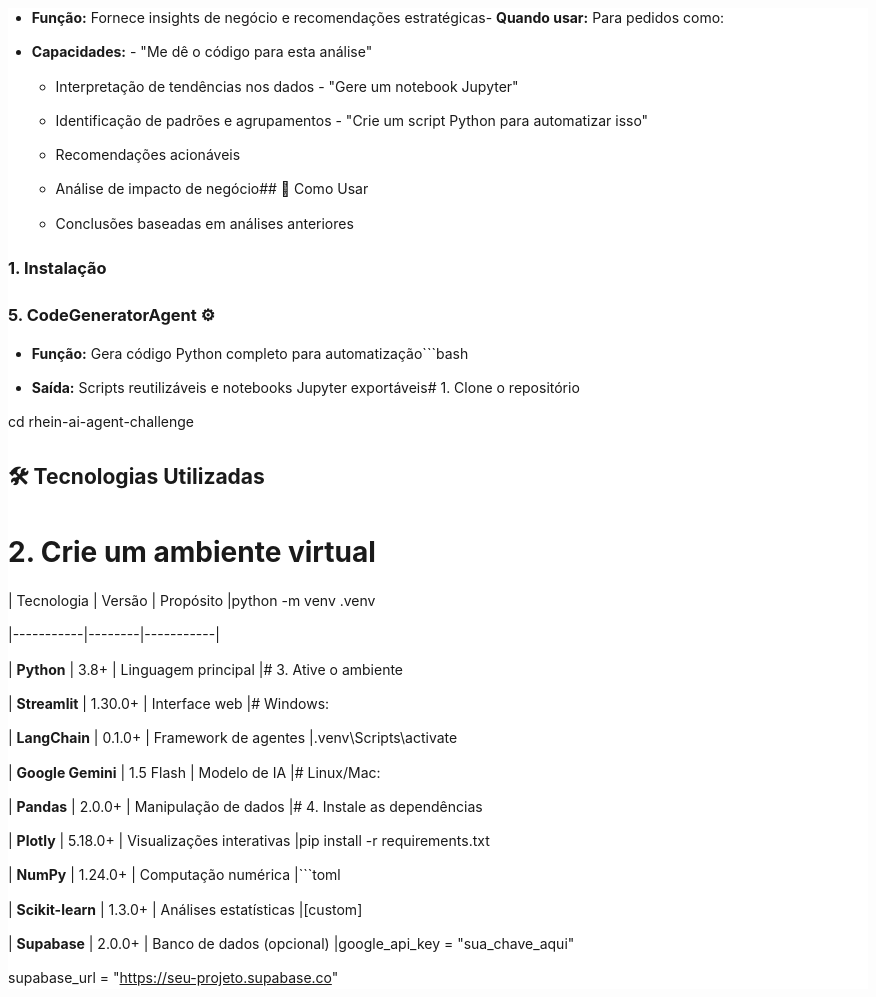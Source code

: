 - **Função:** Fornece insights de negócio e recomendações estratégicas- **Quando usar:** Para pedidos como:

- **Capacidades:**  - "Me dê o código para esta análise"

  - Interpretação de tendências nos dados  - "Gere um notebook Jupyter"

  - Identificação de padrões e agrupamentos  - "Crie um script Python para automatizar isso"

  - Recomendações acionáveis

  - Análise de impacto de negócio## 🚀 Como Usar

  - Conclusões baseadas em análises anteriores

### 1. **Instalação**

### 5. CodeGeneratorAgent ⚙️

- **Função:** Gera código Python completo para automatização```bash

- **Saída:** Scripts reutilizáveis e notebooks Jupyter exportáveis# 1. Clone o repositório

cd rhein-ai-agent-challenge

## 🛠️ Tecnologias Utilizadas

# 2. Crie um ambiente virtual

| Tecnologia | Versão | Propósito |python -m venv .venv

|-----------|--------|-----------|

| **Python** | 3.8+ | Linguagem principal |# 3. Ative o ambiente

| **Streamlit** | 1.30.0+ | Interface web |# Windows:

| **LangChain** | 0.1.0+ | Framework de agentes |.venv\Scripts\activate

| **Google Gemini** | 1.5 Flash | Modelo de IA |# Linux/Mac:

| **Pandas** | 2.0.0+ | Manipulação de dados |# 4. Instale as dependências

| **Plotly** | 5.18.0+ | Visualizações interativas |pip install -r requirements.txt

| **NumPy** | 1.24.0+ | Computação numérica |```toml

| **Scikit-learn** | 1.3.0+ | Análises estatísticas |[custom]

| **Supabase** | 2.0.0+ | Banco de dados (opcional) |google_api_key = "sua_chave_aqui"

supabase_url = "https://seu-projeto.supabase.co"

